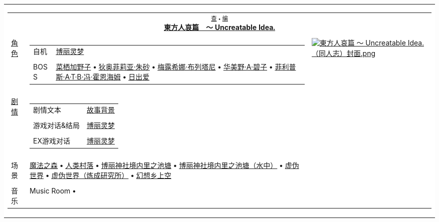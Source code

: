 <table><tbody><tr><td><table cellspacing="0" class="nowraplinks mw-collapsible mw-collapsed" style="width:100%;;;"><tbody><tr><th style=";" colspan="3" class="navbox-title"><div class="navbar"><div class="noprint plainlinksneverexpand" style="background-color:transparent; padding:0; font-weight:normal; font-size:80%; white-space:nowrap;"><a href="./東方人哀篇_～_Uncreatable_Idea.（同人志）-导航.md" title="東方人哀篇 ～ Uncreatable Idea.（同人志）/导航"><span style=";;border:none;" title="查看这个模板">查</span></a>&#160;<span style="font-size:80%;">•</span>&#160;<a href="/index.php?title=%E6%9D%B1%E6%96%B9%E4%BA%BA%E5%93%80%E7%AF%87_%EF%BD%9E_Uncreatable_Idea.%EF%BC%88%E5%90%8C%E4%BA%BA%E5%BF%97%EF%BC%89/%E5%AF%BC%E8%88%AA&amp;action=edit"><span style=";;border:none;" title="您可以编辑这个模板。请在储存变更之前先预览">编</span></a></div></div><span><a href="./東方人哀篇_～_Uncreatable_Idea.（同人志）.md" title="東方人哀篇 ～ Uncreatable Idea.（同人志）">東方人哀篇　～ Uncreatable Idea.</a></span></th></tr><tr><td></td></tr><tr><td class="navbox-group" style=";;"><a href="./東方人哀篇_～_Uncreatable_Idea.（同人志）-角色设定.md" title="東方人哀篇 ～ Uncreatable Idea.（同人志）/角色设定">角色</a></td><td style=";;" class="navbox-list navbox-odd"><div></div><table cellspacing="0" class="nowraplinks navbox-subgroup" style="width:100%;;;;"><tbody><tr><td class="navbox-group" style=";;"><div>自机</div></td><td style=";;" class="navbox-list navbox-odd"><div><a href="./博丽灵梦.md" title="博丽灵梦">博丽灵梦</a></div></td></tr><tr><td></td></tr><tr><td class="navbox-group" style=";;"><div>BOSS</div></td><td style=";;" class="navbox-list navbox-even"><div><a href="./菜栖加野子.md" title="菜栖加野子">菜栖加野子</a> &#8226; <a href="./狄奥菲莉亚·朱砂.md" title="狄奥菲莉亚·朱砂">狄奥菲莉亚·朱砂</a> &#8226; <a href="./梅露希娜·布列塔尼.md" title="梅露希娜·布列塔尼">梅露希娜·布列塔尼</a> &#8226; <a href="./华美野·A·碧子.md" title="华美野·A·碧子">华美野·A·碧子</a>  &#8226; <a href="./菲利普斯·A·T·B·冯·霍恩海姆.md" title="菲利普斯·A·T·B·冯·霍恩海姆">菲利普斯·A·T·B·冯·霍恩海姆</a>  &#8226; <a href="./日出爱.md" title="日出爱">日出爱</a></div></td></tr></tbody></table><div></div></td><td class="navbox-image" style="" rowspan="11"><a href="./文件-東方人哀篇_～_Uncreatable_Idea.（同人志）封面.png.md" class="image"><img alt="東方人哀篇 ～ Uncreatable Idea.（同人志）封面.png" src="https://upload.thwiki.cc/thumb/8/87/%E6%9D%B1%E6%96%B9%E4%BA%BA%E5%93%80%E7%AF%87_%EF%BD%9E_Uncreatable_Idea.%EF%BC%88%E5%90%8C%E4%BA%BA%E5%BF%97%EF%BC%89%E5%B0%81%E9%9D%A2.png/160px-%E6%9D%B1%E6%96%B9%E4%BA%BA%E5%93%80%E7%AF%87_%EF%BD%9E_Uncreatable_Idea.%EF%BC%88%E5%90%8C%E4%BA%BA%E5%BF%97%EF%BC%89%E5%B0%81%E9%9D%A2.png" decoding="async" loading="lazy" width="160" height="160" srcset="https://upload.thwiki.cc/thumb/8/87/%E6%9D%B1%E6%96%B9%E4%BA%BA%E5%93%80%E7%AF%87_%EF%BD%9E_Uncreatable_Idea.%EF%BC%88%E5%90%8C%E4%BA%BA%E5%BF%97%EF%BC%89%E5%B0%81%E9%9D%A2.png/240px-%E6%9D%B1%E6%96%B9%E4%BA%BA%E5%93%80%E7%AF%87_%EF%BD%9E_Uncreatable_Idea.%EF%BC%88%E5%90%8C%E4%BA%BA%E5%BF%97%EF%BC%89%E5%B0%81%E9%9D%A2.png 1.5x, https://upload.thwiki.cc/thumb/8/87/%E6%9D%B1%E6%96%B9%E4%BA%BA%E5%93%80%E7%AF%87_%EF%BD%9E_Uncreatable_Idea.%EF%BC%88%E5%90%8C%E4%BA%BA%E5%BF%97%EF%BC%89%E5%B0%81%E9%9D%A2.png/320px-%E6%9D%B1%E6%96%B9%E4%BA%BA%E5%93%80%E7%AF%87_%EF%BD%9E_Uncreatable_Idea.%EF%BC%88%E5%90%8C%E4%BA%BA%E5%BF%97%EF%BC%89%E5%B0%81%E9%9D%A2.png 2x" data-file-width="600" data-file-height="600"></a></td></tr><tr><td></td></tr><tr><td class="navbox-group" style=";;"><a href="./東方人哀篇_～_Uncreatable_Idea.（同人志）-设定与剧情.md" title="東方人哀篇 ～ Uncreatable Idea.（同人志）/设定与剧情">剧情</a></td><td style=";;" class="navbox-list navbox-even"><div></div><table cellspacing="0" class="nowraplinks navbox-subgroup" style="width:100%;;;;"><tbody><tr><td class="navbox-group" style=";;"><div>剧情文本</div></td><td style=";;" class="navbox-list navbox-odd"><div><a href="./東方人哀篇_～_Uncreatable_Idea.（同人志）-设定与剧情.md" title="東方人哀篇 ～ Uncreatable Idea.（同人志）/设定与剧情">故事背景</a></div></td></tr><tr><td></td></tr><tr><td class="navbox-group" style=";;"><div>游戏对话&amp;结局</div></td><td style=";;" class="navbox-list navbox-even"><div><a href="./東方人哀篇_～_Uncreatable_Idea.（同人志）-设定与剧情-博丽灵梦.md" title="東方人哀篇 ～ Uncreatable Idea.（同人志）/设定与剧情/博丽灵梦">博丽灵梦</a></div></td></tr><tr><td></td></tr><tr><td class="navbox-group" style=";;"><div>EX游戏对话</div></td><td style=";;" class="navbox-list navbox-odd"><div><a href="./東方人哀篇_～_Uncreatable_Idea.（同人志）-设定与剧情-博丽灵梦EX.md" title="東方人哀篇 ～ Uncreatable Idea.（同人志）/设定与剧情/博丽灵梦EX">博丽灵梦</a></div></td></tr></tbody></table><div></div></td></tr><tr><td></td></tr><tr><td class="navbox-group" style=";;">场景</td><td style=";;" class="navbox-list navbox-odd"><div><a href="./魔法森林.md" title="魔法森林" unred="">魔法之森</a> &#8226; <a href="./人类村落.md" title="人类村落">人类村落</a> &#8226; <a href="./博丽神社.md" title="博丽神社">博丽神社境内里之池塘</a> &#8226; <a href="./博丽神社.md" title="博丽神社">博丽神社境内里之池塘（水中）</a> &#8226; <a href="/index.php?title=%E8%99%9A%E4%BC%AA%E4%B8%96%E7%95%8C&amp;action=edit&amp;redlink=1" class="new" title="虚伪世界（页面不存在）">虚伪世界</a> &#8226; <a href="/index.php?title=%E8%99%9A%E4%BC%AA%E4%B8%96%E7%95%8C&amp;action=edit&amp;redlink=1" class="new" title="虚伪世界（页面不存在）" unred="">虚伪世界（炼成研究所）</a>  &#8226; <a href="./幻想乡.md" title="幻想乡">幻想乡上空</a></div></td></tr><tr><td></td></tr><tr><td class="navbox-group" style=";;">音乐</td><td style=";;" class="navbox-list navbox-even"><div><a class="mw-selflink selflink">Music Room</a>  &#8226;
